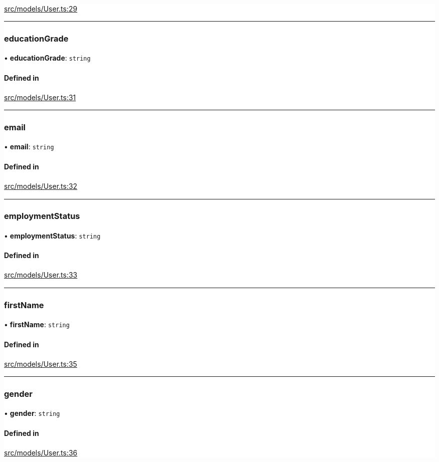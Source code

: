 [src/models/User.ts:29](https://github.com/PalisadoesFoundation/talawa-api/blob/708df7e/src/models/User.ts#L29)

___

### educationGrade

• **educationGrade**: `string`

#### Defined in

[src/models/User.ts:31](https://github.com/PalisadoesFoundation/talawa-api/blob/708df7e/src/models/User.ts#L31)

___

### email

• **email**: `string`

#### Defined in

[src/models/User.ts:32](https://github.com/PalisadoesFoundation/talawa-api/blob/708df7e/src/models/User.ts#L32)

___

### employmentStatus

• **employmentStatus**: `string`

#### Defined in

[src/models/User.ts:33](https://github.com/PalisadoesFoundation/talawa-api/blob/708df7e/src/models/User.ts#L33)

___

### firstName

• **firstName**: `string`

#### Defined in

[src/models/User.ts:35](https://github.com/PalisadoesFoundation/talawa-api/blob/708df7e/src/models/User.ts#L35)

___

### gender

• **gender**: `string`

#### Defined in

[src/models/User.ts:36](https://github.com/PalisadoesFoundation/talawa-api/blob/708df7e/src/models/User.ts#L36)
